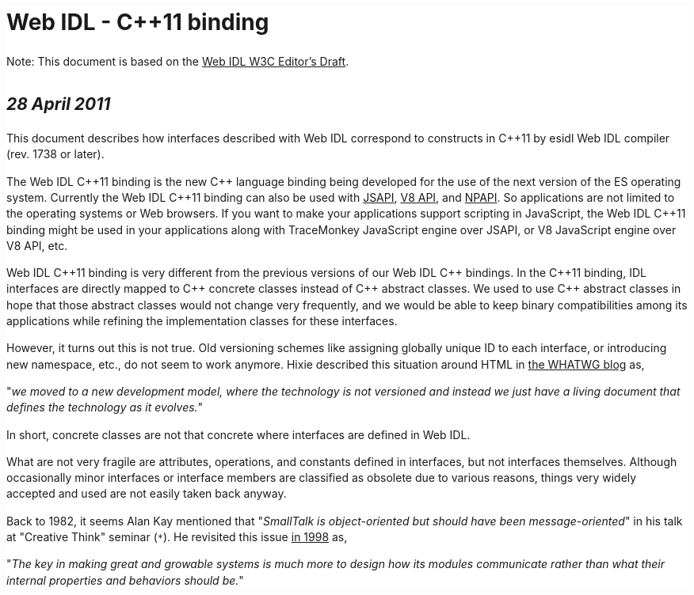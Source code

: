 # Web IDL - C++11 binding #

Note: This document is based on the [Web IDL W3C Editor’s Draft](http://dev.w3.org/2006/webapi/WebIDL/).

## _28 April 2011_ ##

This document describes how interfaces described with Web IDL correspond to constructs in C++11 by esidl Web IDL compiler (rev. 1738 or later).

The Web IDL C++11 binding is the new C++ language binding being developed for the use of the next version of the ES operating system.
Currently the Web IDL C++11 binding can also be used with [JSAPI](https://developer.mozilla.org/en/JSAPI_Reference),
[V8 API](https://developers.google.com/v8/embed),
and [NPAPI](https://developer.mozilla.org/en/Gecko_Plugin_API_Reference).
So applications are not limited to the operating systems or Web browsers.
If you want to make your applications support scripting in JavaScript, the Web IDL C++11 binding might be used in your applications along with TraceMonkey JavaScript engine over JSAPI, or V8 JavaScript engine over V8 API, etc.

Web IDL C++11 binding is very different from the previous versions of our Web IDL C++ bindings.
In the C++11 binding, IDL interfaces are directly mapped to C++ concrete classes instead of C++ abstract classes.
We used to use C++ abstract classes in hope that those abstract classes would not change very frequently,
and we would be able to keep binary compatibilities among its applications while refining the implementation classes for these interfaces.

However, it turns out this is not true.
Old versioning schemes like assigning globally unique ID to each interface, or introducing new namespace, etc., do not seem to work anymore.
Hixie described this situation around HTML in [the WHATWG blog](http://blog.whatwg.org/html-is-the-new-html5) as,

"_we moved to a new development model, where the technology is not versioned and instead we just have a living document that defines the technology as it evolves._"

In short, concrete classes are not that concrete where interfaces are defined in Web IDL.

What are not very fragile are attributes, operations, and constants defined in interfaces, but not interfaces themselves.
Although occasionally minor interfaces or interface members are classified as obsolete due to various reasons,
things very widely accepted and used are not easily taken back anyway.

Back to 1982, it seems Alan Kay mentioned that
"_SmallTalk is object-oriented but should have been message-oriented_" in his talk at "Creative Think" seminar (`*`).
He revisited this issue  [in 1998](http://lists.squeakfoundation.org/pipermail/squeak-dev/1998-October/017019.html) as,

"_The key in making great and growable systems is much more to design how its
modules communicate rather than what their internal properties and
behaviors should be._"
